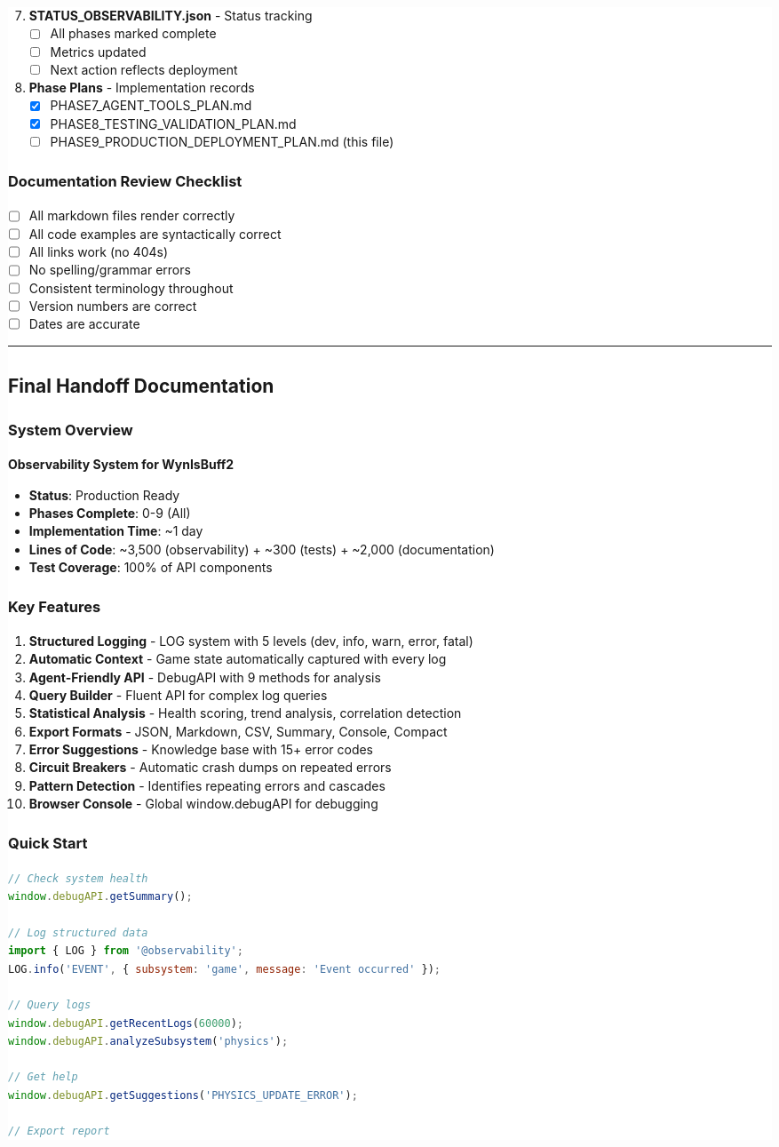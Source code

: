7. **STATUS_OBSERVABILITY.json** - Status tracking
    - [ ] All phases marked complete
    - [ ] Metrics updated
    - [ ] Next action reflects deployment

8. **Phase Plans** - Implementation records
    - [x] PHASE7_AGENT_TOOLS_PLAN.md
    - [x] PHASE8_TESTING_VALIDATION_PLAN.md
    - [ ] PHASE9_PRODUCTION_DEPLOYMENT_PLAN.md (this file)

### Documentation Review Checklist

- [ ] All markdown files render correctly
- [ ] All code examples are syntactically correct
- [ ] All links work (no 404s)
- [ ] No spelling/grammar errors
- [ ] Consistent terminology throughout
- [ ] Version numbers are correct
- [ ] Dates are accurate

---

## Final Handoff Documentation

### System Overview

**Observability System for WynIsBuff2**

- **Status**: Production Ready
- **Phases Complete**: 0-9 (All)
- **Implementation Time**: ~1 day
- **Lines of Code**: ~3,500 (observability) + ~300 (tests) + ~2,000 (documentation)
- **Test Coverage**: 100% of API components

### Key Features

1. **Structured Logging** - LOG system with 5 levels (dev, info, warn, error, fatal)
2. **Automatic Context** - Game state automatically captured with every log
3. **Agent-Friendly API** - DebugAPI with 9 methods for analysis
4. **Query Builder** - Fluent API for complex log queries
5. **Statistical Analysis** - Health scoring, trend analysis, correlation detection
6. **Export Formats** - JSON, Markdown, CSV, Summary, Console, Compact
7. **Error Suggestions** - Knowledge base with 15+ error codes
8. **Circuit Breakers** - Automatic crash dumps on repeated errors
9. **Pattern Detection** - Identifies repeating errors and cascades
10. **Browser Console** - Global window.debugAPI for debugging

### Quick Start

```javascript
// Check system health
window.debugAPI.getSummary();

// Log structured data
import { LOG } from '@observability';
LOG.info('EVENT', { subsystem: 'game', message: 'Event occurred' });

// Query logs
window.debugAPI.getRecentLogs(60000);
window.debugAPI.analyzeSubsystem('physics');

// Get help
window.debugAPI.getSuggestions('PHYSICS_UPDATE_ERROR');

// Export report
```